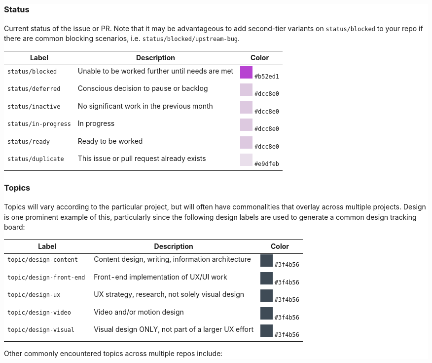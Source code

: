 ### Status
Current status of the issue or PR. Note that it may be advantageous to add second-tier variants on `status/blocked` to your repo if there are common blocking scenarios, i.e. `status/blocked/upstream-bug`.

| Label | Description | Color |
| ----- | ----------- | ----- |
| `status/blocked` | Unable to be worked further until needs are met | <img title="#b52ed1" src="swatches/b52ed1.png"> `#b52ed1` |
| `status/deferred` | Conscious decision to pause or backlog | <img title="#dcc8e0" src="swatches/dcc8e0.png"> `#dcc8e0` |
| `status/inactive` | No significant work in the previous month | <img title="#dcc8e0" src="swatches/dcc8e0.png"> `#dcc8e0` |
| `status/in-progress` | In progress | <img title="#dcc8e0" src="swatches/dcc8e0.png"> `#dcc8e0` |
| `status/ready` | Ready to be worked | <img title="#dcc8e0" src="swatches/dcc8e0.png"> `#dcc8e0` |
| `status/duplicate` | This issue or pull request already exists | <img title="#e9dfeb" src="swatches/e9dfeb.png"> `#e9dfeb` |

### Topics
Topics will vary according to the particular project, but will often have commonalities that overlay across multiple projects. Design is one prominent example of this, particularly since the following design labels are used to generate a common design tracking board:

| Label | Description | Color |
| ----- | ----------- | ----- |
| `topic/design-content` | Content design, writing, information architecture | <img title="#3f4b56" src="swatches/3f4b56.png"> `#3f4b56` |
| `topic/design-front-end` | Front-end implementation of UX/UI work | <img title="#3f4b56" src="swatches/3f4b56.png"> `#3f4b56` |
| `topic/design-ux` | UX strategy, research, not solely visual design | <img title="#3f4b56" src="swatches/3f4b56.png"> `#3f4b56` |
| `topic/design-video` | Video and/or motion design | <img title="#3f4b56" src="swatches/3f4b56.png"> `#3f4b56` |
| `topic/design-visual` | Visual design ONLY, not part of a larger UX effort | <img title="#3f4b56" src="swatches/3f4b56.png"> `#3f4b56` |

Other commonly encountered topics across multiple repos include:

